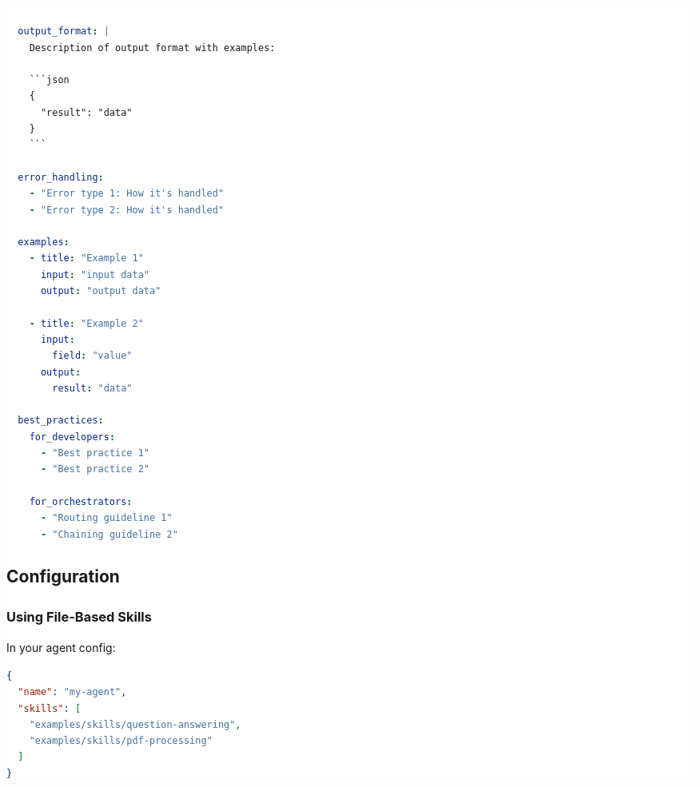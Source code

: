 ```yaml
  
  output_format: |
    Description of output format with examples:
    
    ```json
    {
      "result": "data"
    }
    ```
  
  error_handling:
    - "Error type 1: How it's handled"
    - "Error type 2: How it's handled"
  
  examples:
    - title: "Example 1"
      input: "input data"
      output: "output data"
    
    - title: "Example 2"
      input:
        field: "value"
      output:
        result: "data"
  
  best_practices:
    for_developers:
      - "Best practice 1"
      - "Best practice 2"
    
    for_orchestrators:
      - "Routing guideline 1"
      - "Chaining guideline 2"
```

## Configuration

### Using File-Based Skills

In your agent config:

```json
{
  "name": "my-agent",
  "skills": [
    "examples/skills/question-answering",
    "examples/skills/pdf-processing"
  ]
}
```
